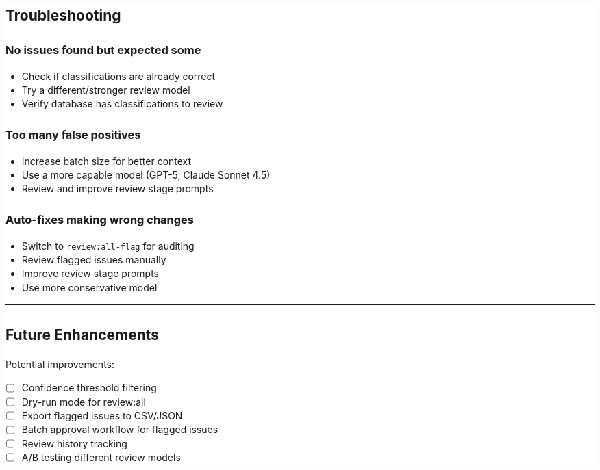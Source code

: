 
## Troubleshooting

### No issues found but expected some

- Check if classifications are already correct
- Try a different/stronger review model
- Verify database has classifications to review

### Too many false positives

- Increase batch size for better context
- Use a more capable model (GPT-5, Claude Sonnet 4.5)
- Review and improve review stage prompts

### Auto-fixes making wrong changes

- Switch to `review:all-flag` for auditing
- Review flagged issues manually
- Improve review stage prompts
- Use more conservative model

---

## Future Enhancements

Potential improvements:

- [ ] Confidence threshold filtering
- [ ] Dry-run mode for review:all
- [ ] Export flagged issues to CSV/JSON
- [ ] Batch approval workflow for flagged issues
- [ ] Review history tracking
- [ ] A/B testing different review models
